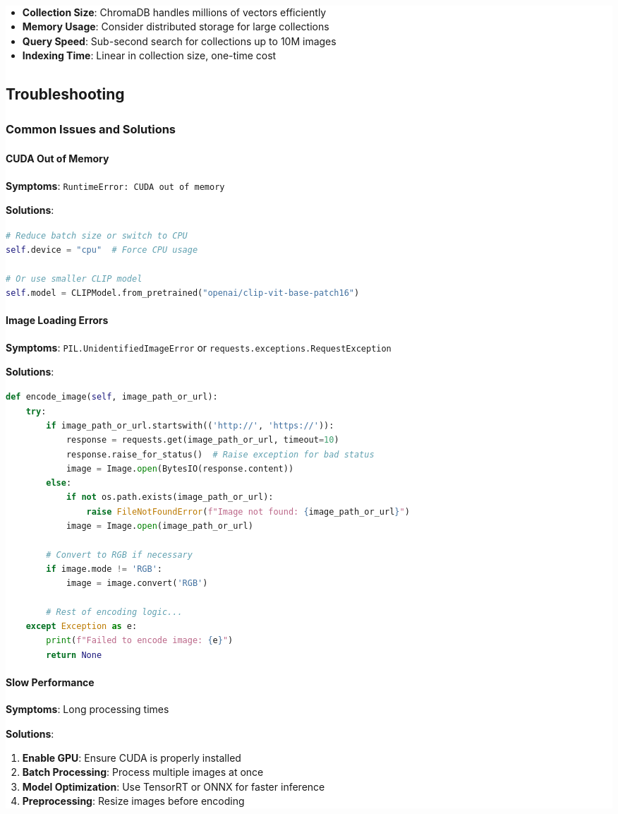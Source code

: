 - **Collection Size**: ChromaDB handles millions of vectors efficiently
- **Memory Usage**: Consider distributed storage for large collections
- **Query Speed**: Sub-second search for collections up to 10M images
- **Indexing Time**: Linear in collection size, one-time cost

## Troubleshooting

### Common Issues and Solutions

#### CUDA Out of Memory

**Symptoms**: `RuntimeError: CUDA out of memory`

**Solutions**:
```python
# Reduce batch size or switch to CPU
self.device = "cpu"  # Force CPU usage

# Or use smaller CLIP model
self.model = CLIPModel.from_pretrained("openai/clip-vit-base-patch16")
```

#### Image Loading Errors

**Symptoms**: `PIL.UnidentifiedImageError` or `requests.exceptions.RequestException`

**Solutions**:
```python
def encode_image(self, image_path_or_url):
    try:
        if image_path_or_url.startswith(('http://', 'https://')):
            response = requests.get(image_path_or_url, timeout=10)
            response.raise_for_status()  # Raise exception for bad status
            image = Image.open(BytesIO(response.content))
        else:
            if not os.path.exists(image_path_or_url):
                raise FileNotFoundError(f"Image not found: {image_path_or_url}")
            image = Image.open(image_path_or_url)
        
        # Convert to RGB if necessary
        if image.mode != 'RGB':
            image = image.convert('RGB')
            
        # Rest of encoding logic...
    except Exception as e:
        print(f"Failed to encode image: {e}")
        return None
```

#### Slow Performance

**Symptoms**: Long processing times

**Solutions**:
1. **Enable GPU**: Ensure CUDA is properly installed
2. **Batch Processing**: Process multiple images at once
3. **Model Optimization**: Use TensorRT or ONNX for faster inference
4. **Preprocessing**: Resize images before encoding
